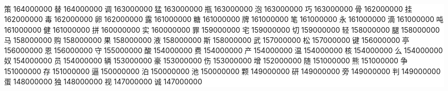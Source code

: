 策	164000000
替	164000000
调	163000000
猛	163000000
瓶	163000000
泡	163000000
巧	163000000
骨	162000000
挂	162000000
毒	162000000
卵	162000000
露	161000000
糖	161000000
牌	161000000
笔	161000000
永	161000000
滴	161000000
吨	161000000
健	161000000
拼	160000000
实	160000000
罪	159000000
宅	159000000
切	159000000
﻿轻	158000000
腿	158000000
马	158000000
购	158000000
果	158000000
液	158000000
斯	158000000
武	157000000
松	157000000
键	156000000
亭	156000000
恩	156000000
守	155000000
酸	154000000
费	154000000
产	154000000
温	154000000
核	154000000
么	154000000
奴	154000000
员	154000000
辆	153000000
豪	153000000
伤	153000000
增	152000000
随	151000000
熊	151000000
争	151000000
存	151000000
逼	150000000
泊	150000000
池	150000000
颗	149000000
研	149000000
旁	149000000
判	149000000
蛋	148000000
独	148000000
视	147000000
诚	147000000